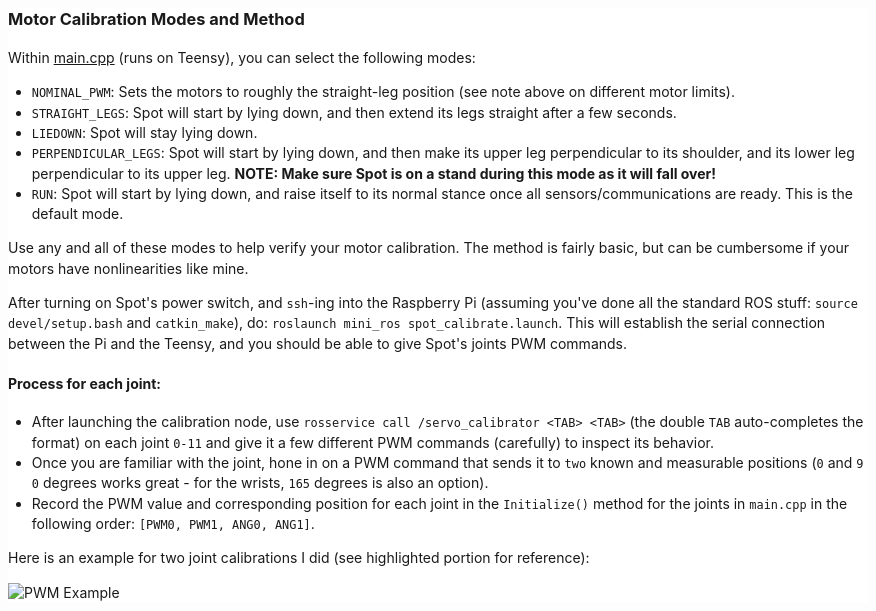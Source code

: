 ### Motor Calibration Modes and Method

Within [main.cpp](https://github.com/moribots/spot_mini_mini/blob/spot/spot_real/Control/Teensy/SpotMiniMini/src/main.cpp) (runs on Teensy), you can select the following modes:

* `NOMINAL_PWM`: Sets the motors to roughly the straight-leg position (see note above on different motor limits).
* `STRAIGHT_LEGS`: Spot will start by lying down, and then extend its legs straight after a few seconds.
* `LIEDOWN`: Spot will stay lying down.
* `PERPENDICULAR_LEGS`: Spot will start by lying down, and then make its upper leg perpendicular to its shoulder, and its lower leg perpendicular to its upper leg. **NOTE: Make sure Spot is on a stand during this mode as it will fall over!**
* `RUN`: Spot will start by lying down, and raise itself to its normal stance once all sensors/communications are ready. This is the default mode.

Use any and all of these modes to help verify your motor calibration. The method is fairly basic, but can be cumbersome if your motors have nonlinearities like mine.

After turning on Spot's power switch, and `ssh`-ing into the Raspberry Pi (assuming you've done all the standard ROS stuff: `source devel/setup.bash` and `catkin_make`), do: `roslaunch mini_ros spot_calibrate.launch`. This will establish the serial connection between the Pi and the Teensy, and you should be able to give Spot's joints PWM commands.

#### Process for each joint:
* After launching the calibration node, use `rosservice call /servo_calibrator <TAB> <TAB>` (the double `TAB` auto-completes the format) on each joint `0-11` and give it a few different PWM commands (carefully) to inspect its behavior.
* Once you are familiar with the joint, hone in on a PWM command that sends it to `two` known and measurable positions (`0` and `90` degrees works great - for the wrists, `165` degrees is also an option).
* Record the PWM value and corresponding position for each joint in the `Initialize()` method for the joints in `main.cpp` in the following order: `[PWM0, PWM1, ANG0, ANG1]`.

Here is an example for two joint calibrations I did (see highlighted portion for reference):

![PWM Example](media/CalibratePWM.png)